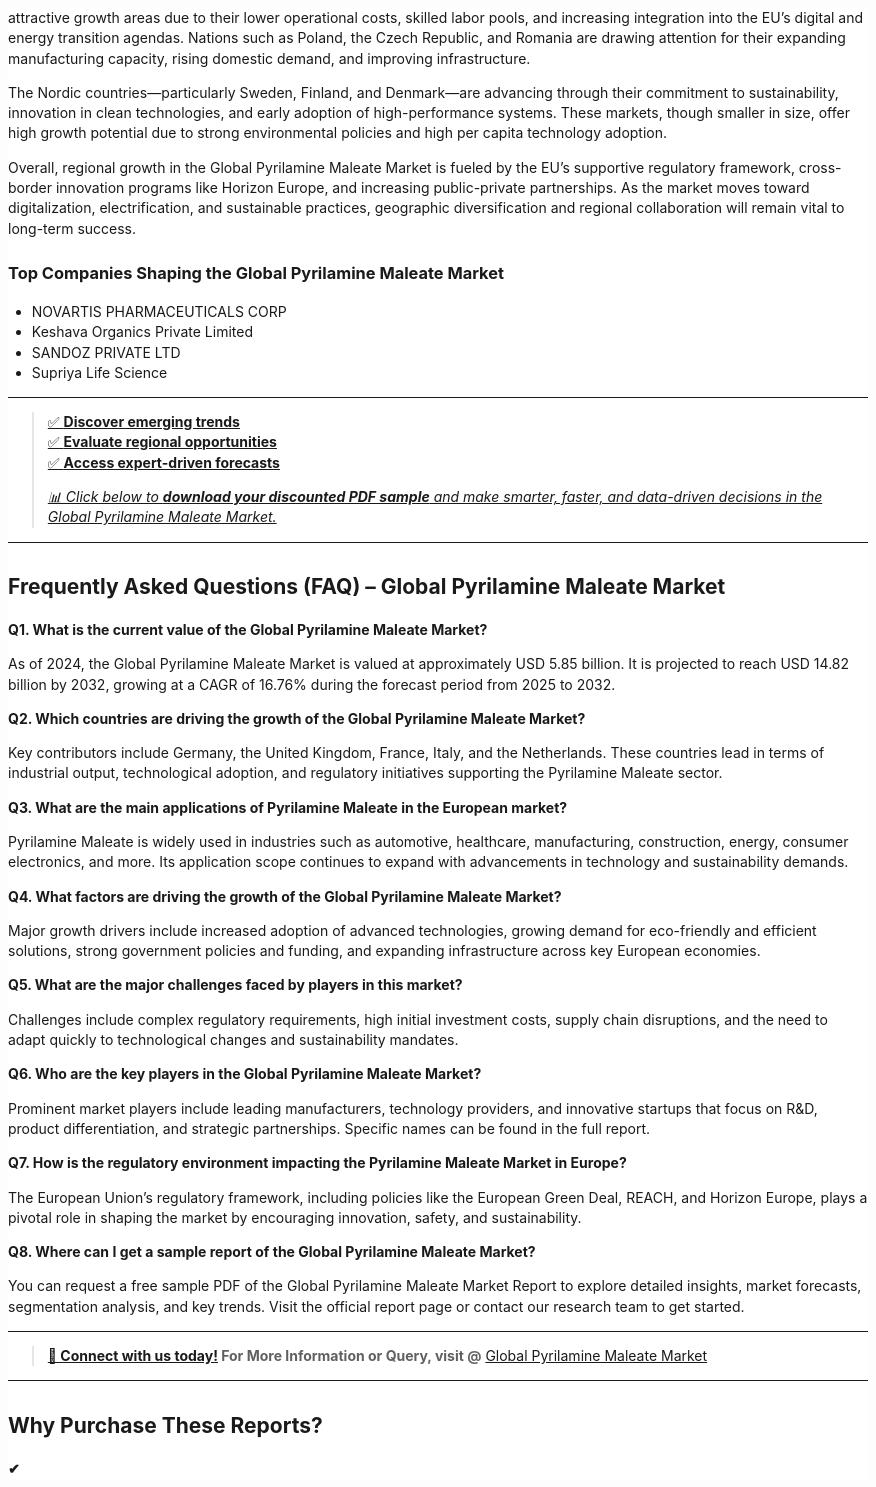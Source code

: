 attractive growth areas due to their lower operational costs, skilled labor pools, and increasing integration into the EU&rsquo;s digital and energy transition agendas. Nations such as Poland, the Czech Republic, and Romania are drawing attention for their expanding manufacturing capacity, rising domestic demand, and improving infrastructure.</p><p>The Nordic countries&mdash;particularly Sweden, Finland, and Denmark&mdash;are advancing through their commitment to sustainability, innovation in clean technologies, and early adoption of high-performance systems. These markets, though smaller in size, offer high growth potential due to strong environmental policies and high per capita technology adoption.</p><p>Overall, regional growth in the Global Pyrilamine Maleate Market is fueled by the EU&rsquo;s supportive regulatory framework, cross-border innovation programs like Horizon Europe, and increasing public-private partnerships. As the market moves toward digitalization, electrification, and sustainable practices, geographic diversification and regional collaboration will remain vital to long-term success.</p><p><h3>Top Companies Shaping the Global Pyrilamine Maleate Market </h3><ul><li>NOVARTIS PHARMACEUTICALS CORP</li><li>Keshava Organics Private Limited</li><li>SANDOZ PRIVATE LTD</li><li>Supriya Life Science</li></ul></p><hr /><blockquote><p><a href="https://www.marketresearchintellect.com/ask-for-discount/?rid=952001&amp;amp;utm_source=Github-UST&amp;amp;utm_medium=019">✅ <strong data-start="617" data-end="645">Discover emerging trends</strong></a><br data-start="645" data-end="648" /><a href="https://www.marketresearchintellect.com/ask-for-discount/?rid=952001&amp;amp;utm_source=Github-UST&amp;amp;utm_medium=019"> ✅ <strong data-start="650" data-end="685">Evaluate regional opportunities</strong></a><br data-start="685" data-end="688" /><a href="https://www.marketresearchintellect.com/ask-for-discount/?rid=952001&amp;amp;utm_source=Github-UST&amp;amp;utm_medium=019"> ✅ <strong data-start="690" data-end="724">Access expert-driven forecasts</strong></a></p><p class="" data-start="728" data-end="864"><em><a href="https://www.marketresearchintellect.com/ask-for-discount/?rid=952001&amp;amp;utm_source=Github-UST&amp;amp;utm_medium=019">📊 Click below to <strong data-start="746" data-end="785">download your discounted PDF sample</strong> and make smarter, faster, and data-driven decisions in the Global Pyrilamine Maleate Market.</a></em></p></blockquote><hr /><h2>Frequently Asked Questions (FAQ) &ndash; Global Pyrilamine Maleate Market</h2><p><strong>Q1. What is the current value of the Global Pyrilamine Maleate Market?</strong></p><p>As of 2024, the Global Pyrilamine Maleate Market is valued at approximately USD 5.85 billion. It is projected to reach USD 14.82 billion by 2032, growing at a CAGR of 16.76% during the forecast period from 2025 to 2032.</p><p><strong>Q2. Which countries are driving the growth of the Global Pyrilamine Maleate Market?</strong></p><p>Key contributors include Germany, the United Kingdom, France, Italy, and the Netherlands. These countries lead in terms of industrial output, technological adoption, and regulatory initiatives supporting the Pyrilamine Maleate sector.</p><p><strong>Q3. What are the main applications of Pyrilamine Maleate in the European market?</strong></p><p>Pyrilamine Maleate is widely used in industries such as automotive, healthcare, manufacturing, construction, energy, consumer electronics, and more. Its application scope continues to expand with advancements in technology and sustainability demands.</p><p><strong>Q4. What factors are driving the growth of the Global Pyrilamine Maleate Market?</strong></p><p>Major growth drivers include increased adoption of advanced technologies, growing demand for eco-friendly and efficient solutions, strong government policies and funding, and expanding infrastructure across key European economies.</p><p><strong>Q5. What are the major challenges faced by players in this market?</strong></p><p>Challenges include complex regulatory requirements, high initial investment costs, supply chain disruptions, and the need to adapt quickly to technological changes and sustainability mandates.</p><p><strong>Q6. Who are the key players in the Global Pyrilamine Maleate Market?</strong></p><p>Prominent market players include leading manufacturers, technology providers, and innovative startups that focus on R&amp;D, product differentiation, and strategic partnerships. Specific names can be found in the full report.</p><p><strong>Q7. How is the regulatory environment impacting the Pyrilamine Maleate Market in Europe?</strong></p><p>The European Union&rsquo;s regulatory framework, including policies like the European Green Deal, REACH, and Horizon Europe, plays a pivotal role in shaping the market by encouraging innovation, safety, and sustainability.</p><p><strong>Q8. Where can I get a sample report of the Global Pyrilamine Maleate Market?</strong></p><p>You can request a free sample PDF of the Global Pyrilamine Maleate Market Report to explore detailed insights, market forecasts, segmentation analysis, and key trends. Visit the official report page or contact our research team to get started.</p><hr /><blockquote><p><span class="font-[700]"><strong><a href="https://www.marketresearchintellect.com/product/global-pyrilamine-maleate-market/?utm_source=Linkedin&utm_medium=019">📩 Connect with us today!</a> For More Information or Query, visit&nbsp;@</strong>&nbsp;</span><span class="font-[700]"><a href="https://www.marketresearchintellect.com/product/global-pyrilamine-maleate-market/?utm_source=Linkedin&utm_medium=019" target="_blank" data-tracking-control-name="article-ssr-frontend-pulse_little-text-block" data-tracking-will-navigate="" data-test-link="">Global Pyrilamine Maleate Market</a></span></p></blockquote><hr /><h2>Why Purchase These Reports?</h2><p><strong>✔